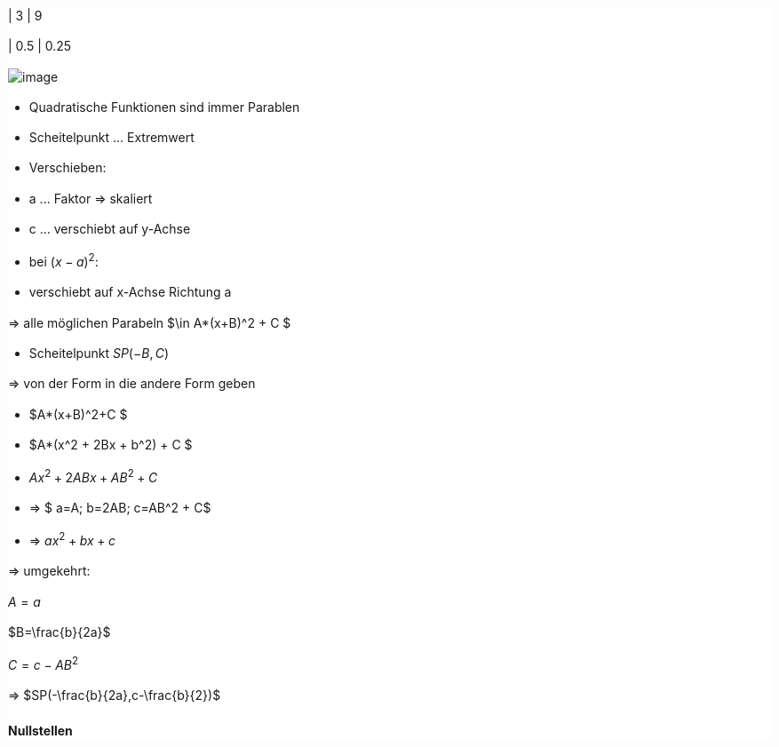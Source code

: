 | 3 | 9

| 0.5 | 0.25

  

![image](res/quadratic_function_definition.png)

  

- Quadratische Funktionen sind immer Parablen

- Scheitelpunkt ... Extremwert

- Verschieben:

- a ... Faktor => skaliert

- c ... verschiebt auf y-Achse

- bei $(x-a)^2$:

- verschiebt auf x-Achse Richtung a

  

=> alle möglichen Parabeln $\in A*(x+B)^2 + C $

- Scheitelpunkt $SP(-B, C)$

  

=> von der Form in die andere Form geben

  

- $A*(x+B)^2+C $

- $A*(x^2 + 2Bx + b^2) + C $

- $Ax^2+2ABx+AB^2+C$

- => $ a=A; b=2AB; c=AB^2 + C$

- => $ax^2+bx+c$

  

=> umgekehrt:

  

$A=a$

  

$B=\frac{b}{2a}$

  

$C=c-AB^2$

  

=> $SP(-\frac{b}{2a},c-\frac{b}{2})$

  

#### Nullstellen
